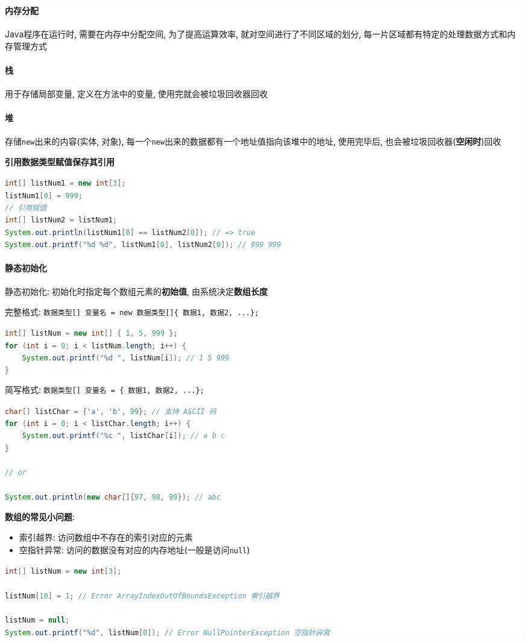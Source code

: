 #### 内存分配

Java程序在运行时, 需要在内存中分配空间, 为了提高运算效率, 就对空间进行了不同区域的划分, 每一片区域都有特定的处理数据方式和内存管理方式

#### 栈

用于存储局部变量, 定义在方法中的变量, 使用完就会被垃圾回收器回收

#### 堆

存储`new`出来的内容(实体, 对象), 每一个`new`出来的数据都有一个地址值指向该堆中的地址, 使用完毕后, 也会被垃圾回收器(**空闲时**)回收

**引用数据类型赋值保存其引用**

```java
int[] listNum1 = new int[3];
listNum1[0] = 999;
// 引用赋值
int[] listNum2 = listNum1;
System.out.println(listNum1[0] == listNum2[0]); // => true
System.out.printf("%d %d", listNum1[0], listNum2[0]); // 999 999
```

#### 静态初始化

静态初始化: 初始化时指定每个数组元素的**初始值**, 由系统决定**数组长度**

完整格式: `数据类型[] 变量名 = new 数据类型[]{ 数据1, 数据2, ...};`

```java
int[] listNum = new int[] { 1, 5, 999 };
for (int i = 0; i < listNum.length; i++) {
    System.out.printf("%d ", listNum[i]); // 1 5 999
}
```

简写格式: `数据类型[] 变量名 = { 数据1, 数据2, ...};`

```java
char[] listChar = {'a', 'b', 99}; // 支持 ASCII 码
for (int i = 0; i < listChar.length; i++) {
    System.out.printf("%c ", listChar[i]); // a b c
}

// or

System.out.println(new char[]{97, 98, 99}); // abc
```

**数组的常见小问题**:

- 索引越界: 访问数组中不存在的索引对应的元素
- 空指针异常: 访问的数据没有对应的内存地址(一般是访问`null`)

```java
int[] listNum = new int[3];

listNum[10] = 1; // Error ArrayIndexOutOfBoundsException 索引越界

listNum = null;
System.out.printf("%d", listNum[0]); // Error NullPointerException 空指针异常
```

